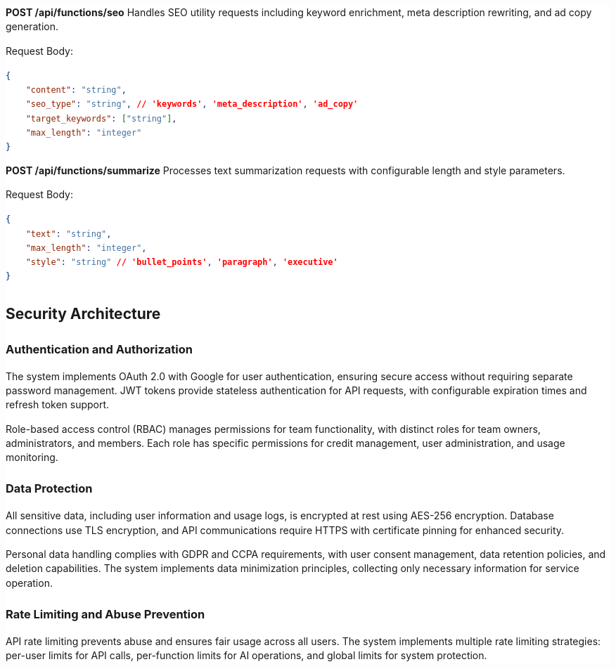 **POST /api/functions/seo**
Handles SEO utility requests including keyword enrichment, meta description rewriting, and ad copy generation.

Request Body:
```json
{
    "content": "string",
    "seo_type": "string", // 'keywords', 'meta_description', 'ad_copy'
    "target_keywords": ["string"],
    "max_length": "integer"
}
```

**POST /api/functions/summarize**
Processes text summarization requests with configurable length and style parameters.

Request Body:
```json
{
    "text": "string",
    "max_length": "integer",
    "style": "string" // 'bullet_points', 'paragraph', 'executive'
}
```

## Security Architecture

### Authentication and Authorization

The system implements OAuth 2.0 with Google for user authentication, ensuring secure access without requiring separate password management. JWT tokens provide stateless authentication for API requests, with configurable expiration times and refresh token support.

Role-based access control (RBAC) manages permissions for team functionality, with distinct roles for team owners, administrators, and members. Each role has specific permissions for credit management, user administration, and usage monitoring.

### Data Protection

All sensitive data, including user information and usage logs, is encrypted at rest using AES-256 encryption. Database connections use TLS encryption, and API communications require HTTPS with certificate pinning for enhanced security.

Personal data handling complies with GDPR and CCPA requirements, with user consent management, data retention policies, and deletion capabilities. The system implements data minimization principles, collecting only necessary information for service operation.

### Rate Limiting and Abuse Prevention

API rate limiting prevents abuse and ensures fair usage across all users. The system implements multiple rate limiting strategies: per-user limits for API calls, per-function limits for AI operations, and global limits for system protection.
